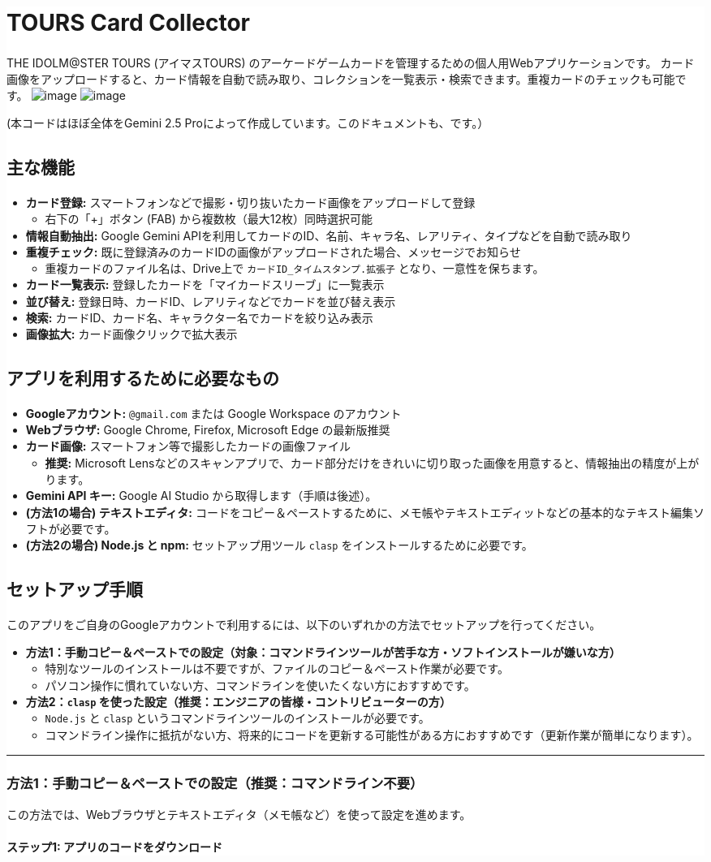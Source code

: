 # TOURS Card Collector

THE IDOLM@STER TOURS (アイマスTOURS) のアーケードゲームカードを管理するための個人用Webアプリケーションです。
カード画像をアップロードすると、カード情報を自動で読み取り、コレクションを一覧表示・検索できます。重複カードのチェックも可能です。
![image](https://github.com/user-attachments/assets/2ae5a3c8-d505-46d2-89f7-fd34c0ef5323)
![image](https://github.com/user-attachments/assets/73266595-865f-4b3e-9194-f359c5844492)

(本コードはほぼ全体をGemini 2.5 Proによって作成しています。このドキュメントも、です。）

## 主な機能

* **カード登録:** スマートフォンなどで撮影・切り抜いたカード画像をアップロードして登録
    * 右下の「+」ボタン (FAB) から複数枚（最大12枚）同時選択可能
* **情報自動抽出:** Google Gemini APIを利用してカードのID、名前、キャラ名、レアリティ、タイプなどを自動で読み取り
* **重複チェック:** 既に登録済みのカードIDの画像がアップロードされた場合、メッセージでお知らせ
    * 重複カードのファイル名は、Drive上で `カードID_タイムスタンプ.拡張子` となり、一意性を保ちます。
* **カード一覧表示:** 登録したカードを「マイカードスリーブ」に一覧表示
* **並び替え:** 登録日時、カードID、レアリティなどでカードを並び替え表示
* **検索:** カードID、カード名、キャラクター名でカードを絞り込み表示
* **画像拡大:** カード画像クリックで拡大表示

## アプリを利用するために必要なもの

* **Googleアカウント:** `@gmail.com` または Google Workspace のアカウント
* **Webブラウザ:** Google Chrome, Firefox, Microsoft Edge の最新版推奨
* **カード画像:** スマートフォン等で撮影したカードの画像ファイル
    * **推奨:** Microsoft Lensなどのスキャンアプリで、カード部分だけをきれいに切り取った画像を用意すると、情報抽出の精度が上がります。
* **Gemini API キー:** Google AI Studio から取得します（手順は後述）。
* **(方法1の場合) テキストエディタ:** コードをコピー＆ペーストするために、メモ帳やテキストエディットなどの基本的なテキスト編集ソフトが必要です。
* **(方法2の場合) Node.js と npm:** セットアップ用ツール `clasp` をインストールするために必要です。

## セットアップ手順

このアプリをご自身のGoogleアカウントで利用するには、以下のいずれかの方法でセットアップを行ってください。

* **方法1：手動コピー＆ペーストでの設定（対象：コマンドラインツールが苦手な方・ソフトインストールが嫌いな方）**
    * 特別なツールのインストールは不要ですが、ファイルのコピー＆ペースト作業が必要です。
    * パソコン操作に慣れていない方、コマンドラインを使いたくない方におすすめです。
* **方法2：`clasp` を使った設定（推奨：エンジニアの皆様・コントリビューターの方）**
    * `Node.js` と `clasp` というコマンドラインツールのインストールが必要です。
    * コマンドライン操作に抵抗がない方、将来的にコードを更新する可能性がある方におすすめです（更新作業が簡単になります）。

---

### 方法1：手動コピー＆ペーストでの設定（推奨：コマンドライン不要）

この方法では、Webブラウザとテキストエディタ（メモ帳など）を使って設定を進めます。

#### ステップ1: アプリのコードをダウンロード
